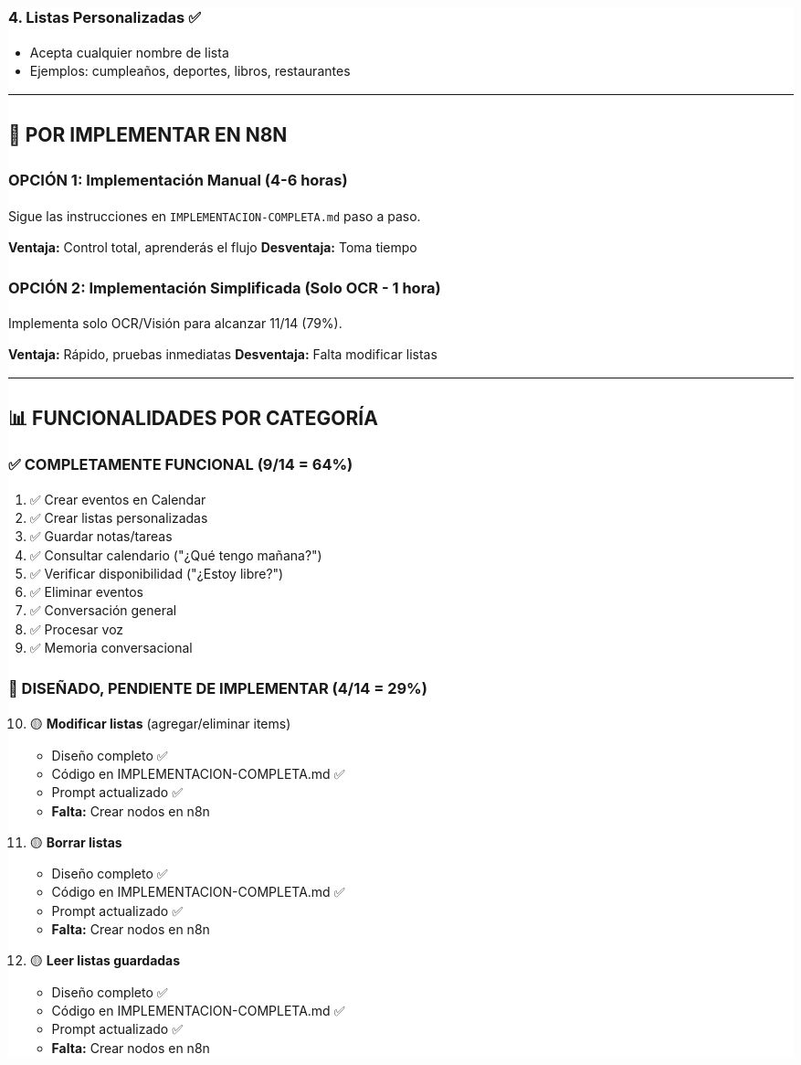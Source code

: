 ### 4. **Listas Personalizadas** ✅
- Acepta cualquier nombre de lista
- Ejemplos: cumpleaños, deportes, libros, restaurantes

---

## 🔧 POR IMPLEMENTAR EN N8N

### OPCIÓN 1: Implementación Manual (4-6 horas)
Sigue las instrucciones en `IMPLEMENTACION-COMPLETA.md` paso a paso.

**Ventaja:** Control total, aprenderás el flujo
**Desventaja:** Toma tiempo

### OPCIÓN 2: Implementación Simplificada (Solo OCR - 1 hora)
Implementa solo OCR/Visión para alcanzar 11/14 (79%).

**Ventaja:** Rápido, pruebas inmediatas
**Desventaja:** Falta modificar listas

---

## 📊 FUNCIONALIDADES POR CATEGORÍA

### ✅ COMPLETAMENTE FUNCIONAL (9/14 = 64%)
1. ✅ Crear eventos en Calendar
2. ✅ Crear listas personalizadas
3. ✅ Guardar notas/tareas
4. ✅ Consultar calendario ("¿Qué tengo mañana?")
5. ✅ Verificar disponibilidad ("¿Estoy libre?")
6. ✅ Eliminar eventos
7. ✅ Conversación general
8. ✅ Procesar voz
9. ✅ Memoria conversacional

### 🔧 DISEÑADO, PENDIENTE DE IMPLEMENTAR (4/14 = 29%)
10. 🟡 **Modificar listas** (agregar/eliminar items)
    - Diseño completo ✅
    - Código en IMPLEMENTACION-COMPLETA.md ✅
    - Prompt actualizado ✅
    - **Falta:** Crear nodos en n8n

11. 🟡 **Borrar listas**
    - Diseño completo ✅
    - Código en IMPLEMENTACION-COMPLETA.md ✅
    - Prompt actualizado ✅
    - **Falta:** Crear nodos en n8n

12. 🟡 **Leer listas guardadas**
    - Diseño completo ✅
    - Código en IMPLEMENTACION-COMPLETA.md ✅
    - Prompt actualizado ✅
    - **Falta:** Crear nodos en n8n
